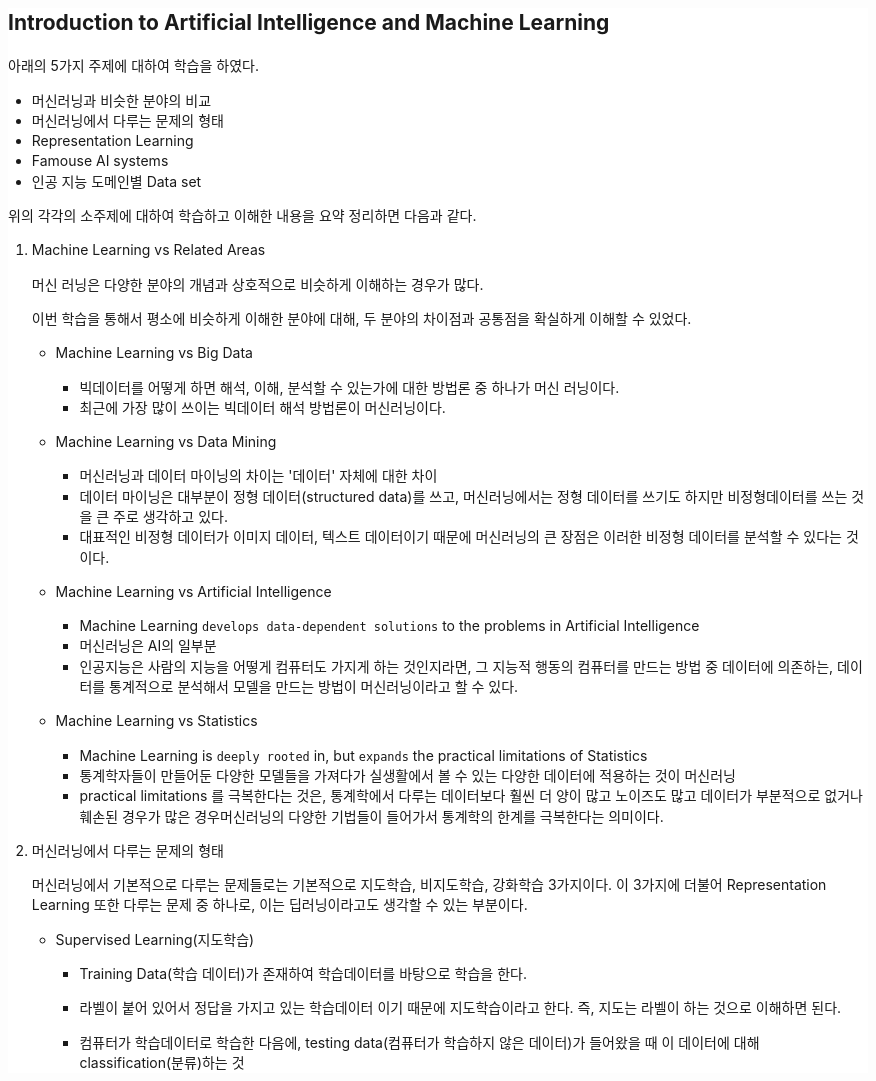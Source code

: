 ## Introduction to Artificial Intelligence and Machine Learning

 아래의 5가지 주제에 대하여 학습을 하였다.

- 머신러닝과 비슷한 분야의 비교
- 머신러닝에서 다루는 문제의 형태
- Representation Learning
- Famouse AI systems
- 인공 지능 도메인별 Data set

위의 각각의 소주제에 대하여 학습하고 이해한 내용을 요약 정리하면 다음과 같다.



1. Machine Learning vs Related Areas

   머신 러닝은 다양한 분야의 개념과 상호적으로 비슷하게 이해하는 경우가 많다.

   이번 학습을 통해서 평소에 비슷하게 이해한 분야에 대해, 두 분야의 차이점과 공통점을 확실하게 이해할 수 있었다.

   - Machine Learning vs Big Data

     - 빅데이터를 어떻게 하면 해석, 이해, 분석할 수 있는가에 대한 방법론 중 하나가 머신 러닝이다.
     - 최근에 가장 많이 쓰이는 빅데이터 해석 방법론이 머신러닝이다.

   - Machine Learning vs Data Mining

     - 머신러닝과 데이터 마이닝의 차이는 '데이터' 자체에 대한 차이
     - 데이터 마이닝은 대부분이 정형 데이터(structured data)를 쓰고, 머신러닝에서는 정형 데이터를 쓰기도 하지만 비정형데이터를 쓰는 것을 큰 주로 생각하고 있다.
     - 대표적인 비정형 데이터가 이미지 데이터, 텍스트 데이터이기 때문에 머신러닝의 큰 장점은 이러한 비정형 데이터를 분석할 수 있다는 것이다.

   - Machine Learning vs Artificial Intelligence

     - Machine Learning `develops data-dependent solutions` to the problems in Artificial Intelligence
     - 머신러닝은 AI의 일부분
     - 인공지능은 사람의 지능을 어떻게 컴퓨터도 가지게 하는 것인지라면, 그 지능적 행동의 컴퓨터를 만드는 방법 중 데이터에 의존하는, 데이터를 통계적으로 분석해서 모델을 만드는 방법이 머신러닝이라고 할 수 있다.

   - Machine Learning vs Statistics

     - Machine Learning is `deeply rooted` in, but `expands` the practical limitations of Statistics
     - 통계학자들이 만들어둔 다양한 모델들을 가져다가 실생활에서 볼 수 있는 다양한 데이터에 적용하는 것이 머신러닝
     - practical limitations 를 극복한다는 것은, 통계학에서 다루는 데이터보다 훨씬 더 양이 많고 노이즈도 많고 데이터가 부분적으로 없거나 훼손된 경우가 많은 경우머신러닝의 다양한 기법들이 들어가서 통계학의 한계를 극복한다는 의미이다.

     

2. 머신러닝에서 다루는 문제의 형태

   머신러닝에서 기본적으로 다루는 문제들로는 기본적으로 지도학습, 비지도학습, 강화학습 3가지이다. 이 3가지에 더불어 Representation Learning 또한 다루는 문제 중 하나로, 이는 딥러닝이라고도 생각할 수 있는 부분이다.

   - Supervised Learning(지도학습)

     - Training Data(학습 데이터)가 존재하여 학습데이터를 바탕으로 학습을 한다.

     - 라벨이 붙어 있어서 정답을 가지고 있는 학습데이터 이기 때문에 지도학습이라고 한다. 즉, 지도는 라벨이 하는 것으로 이해하면 된다.

     - 컴퓨터가 학습데이터로 학습한 다음에, testing data(컴퓨터가 학습하지 않은 데이터)가 들어왔을 때 이 데이터에 대해 classification(분류)하는 것
